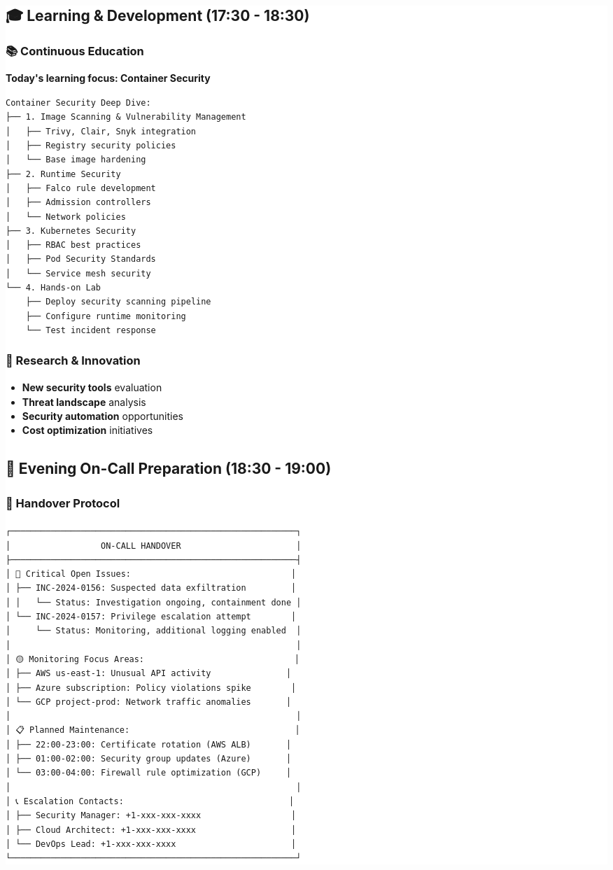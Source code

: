 ## 🎓 Learning & Development (17:30 - 18:30)

### 📚 Continuous Education

**Today's learning focus: Container Security**
```
Container Security Deep Dive:
├── 1. Image Scanning & Vulnerability Management
│   ├── Trivy, Clair, Snyk integration
│   ├── Registry security policies
│   └── Base image hardening
├── 2. Runtime Security
│   ├── Falco rule development
│   ├── Admission controllers
│   └── Network policies
├── 3. Kubernetes Security
│   ├── RBAC best practices
│   ├── Pod Security Standards
│   └── Service mesh security
└── 4. Hands-on Lab
    ├── Deploy security scanning pipeline
    ├── Configure runtime monitoring
    └── Test incident response
```

### 🔬 Research & Innovation
- **New security tools** evaluation
- **Threat landscape** analysis
- **Security automation** opportunities
- **Cost optimization** initiatives

## 📱 Evening On-Call Preparation (18:30 - 19:00)

### 🚨 Handover Protocol
```
┌─────────────────────────────────────────────────────────┐
│                  ON-CALL HANDOVER                       │
├─────────────────────────────────────────────────────────┤
│ 🔴 Critical Open Issues:                                │
│ ├── INC-2024-0156: Suspected data exfiltration         │
│ │   └── Status: Investigation ongoing, containment done │
│ └── INC-2024-0157: Privilege escalation attempt        │
│     └── Status: Monitoring, additional logging enabled  │
│                                                         │
│ 🟡 Monitoring Focus Areas:                              │
│ ├── AWS us-east-1: Unusual API activity               │
│ ├── Azure subscription: Policy violations spike        │
│ └── GCP project-prod: Network traffic anomalies       │
│                                                         │
│ 📋 Planned Maintenance:                                 │
│ ├── 22:00-23:00: Certificate rotation (AWS ALB)       │
│ ├── 01:00-02:00: Security group updates (Azure)       │
│ └── 03:00-04:00: Firewall rule optimization (GCP)     │
│                                                         │
│ 📞 Escalation Contacts:                                 │
│ ├── Security Manager: +1-xxx-xxx-xxxx                  │
│ ├── Cloud Architect: +1-xxx-xxx-xxxx                   │
│ └── DevOps Lead: +1-xxx-xxx-xxxx                       │
└─────────────────────────────────────────────────────────┘
```
